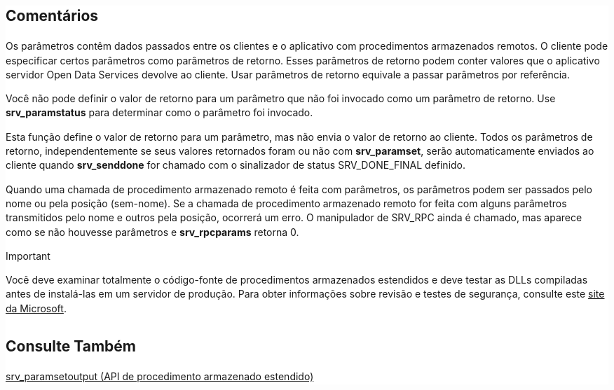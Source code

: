 ## <a name="remarks"></a>Comentários  
 Os parâmetros contêm dados passados entre os clientes e o aplicativo com procedimentos armazenados remotos. O cliente pode especificar certos parâmetros como parâmetros de retorno. Esses parâmetros de retorno podem conter valores que o aplicativo servidor Open Data Services devolve ao cliente. Usar parâmetros de retorno equivale a passar parâmetros por referência.  
  
 Você não pode definir o valor de retorno para um parâmetro que não foi invocado como um parâmetro de retorno. Use **srv_paramstatus** para determinar como o parâmetro foi invocado.  
  
 Esta função define o valor de retorno para um parâmetro, mas não envia o valor de retorno ao cliente. Todos os parâmetros de retorno, independentemente se seus valores retornados foram ou não com **srv_paramset**, serão automaticamente enviados ao cliente quando **srv_senddone** for chamado com o sinalizador de status SRV_DONE_FINAL definido.  
  
 Quando uma chamada de procedimento armazenado remoto é feita com parâmetros, os parâmetros podem ser passados pelo nome ou pela posição (sem-nome). Se a chamada de procedimento armazenado remoto for feita com alguns parâmetros transmitidos pelo nome e outros pela posição, ocorrerá um erro. O manipulador de SRV_RPC ainda é chamado, mas aparece como se não houvesse parâmetros e **srv_rpcparams** retorna 0.  
  
> [!IMPORTANT]  
>  Você deve examinar totalmente o código-fonte de procedimentos armazenados estendidos e deve testar as DLLs compiladas antes de instalá-las em um servidor de produção. Para obter informações sobre revisão e testes de segurança, consulte este [site da Microsoft](https://www.microsoft.com/msrc?rtc=1).  
  
## <a name="see-also"></a>Consulte Também  
 [srv_paramsetoutput &#40;API de procedimento armazenado estendido&#41;](../../relational-databases/extended-stored-procedures-reference/srv-paramsetoutput-extended-stored-procedure-api.md)  
  
  
